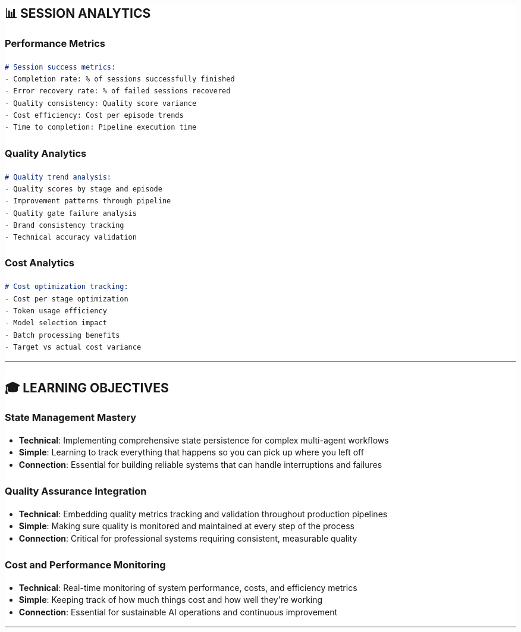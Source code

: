
## 📊 SESSION ANALYTICS

### **Performance Metrics**
```markdown
# Session success metrics:
- Completion rate: % of sessions successfully finished
- Error recovery rate: % of failed sessions recovered
- Quality consistency: Quality score variance
- Cost efficiency: Cost per episode trends
- Time to completion: Pipeline execution time
```

### **Quality Analytics**
```markdown
# Quality trend analysis:
- Quality scores by stage and episode
- Improvement patterns through pipeline
- Quality gate failure analysis
- Brand consistency tracking
- Technical accuracy validation
```

### **Cost Analytics**
```markdown
# Cost optimization tracking:
- Cost per stage optimization
- Token usage efficiency
- Model selection impact
- Batch processing benefits
- Target vs actual cost variance
```

---

## 🎓 LEARNING OBJECTIVES

### **State Management Mastery**
- **Technical**: Implementing comprehensive state persistence for complex multi-agent workflows
- **Simple**: Learning to track everything that happens so you can pick up where you left off
- **Connection**: Essential for building reliable systems that can handle interruptions and failures

### **Quality Assurance Integration**
- **Technical**: Embedding quality metrics tracking and validation throughout production pipelines
- **Simple**: Making sure quality is monitored and maintained at every step of the process
- **Connection**: Critical for professional systems requiring consistent, measurable quality

### **Cost and Performance Monitoring**
- **Technical**: Real-time monitoring of system performance, costs, and efficiency metrics
- **Simple**: Keeping track of how much things cost and how well they're working
- **Connection**: Essential for sustainable AI operations and continuous improvement

---